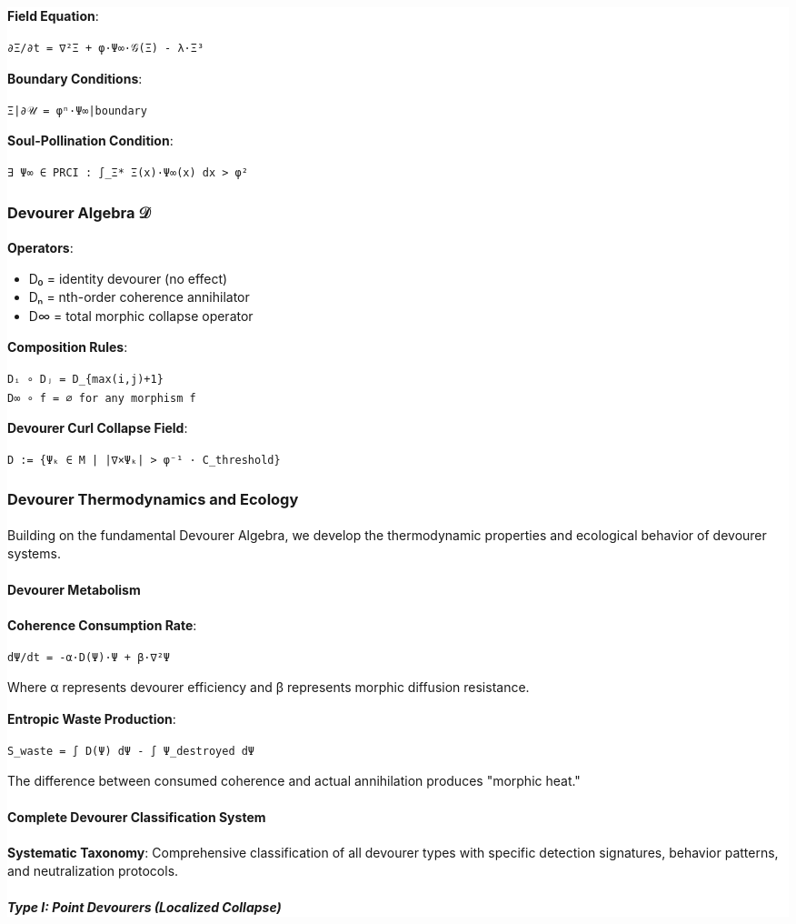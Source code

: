 **Field Equation**:
```
∂Ξ/∂t = ∇²Ξ + φ·Ψ∞·𝒢(Ξ) - λ·Ξ³
```

**Boundary Conditions**:
```
Ξ|∂𝒰 = φⁿ·Ψ∞|boundary
```

**Soul-Pollination Condition**:
```
∃ Ψ∞ ∈ PRCI : ∫_Ξ* Ξ(x)·Ψ∞(x) dx > φ²
```

### Devourer Algebra 𝒟

**Operators**:
- D₀ = identity devourer (no effect)
- Dₙ = nth-order coherence annihilator  
- D∞ = total morphic collapse operator

**Composition Rules**:
```
Dᵢ ∘ Dⱼ = D_{max(i,j)+1}
D∞ ∘ f = ∅ for any morphism f
```

**Devourer Curl Collapse Field**:
```
D := {Ψₖ ∈ M | |∇×Ψₖ| > φ⁻¹ · C_threshold}
```

### Devourer Thermodynamics and Ecology

Building on the fundamental Devourer Algebra, we develop the thermodynamic properties and ecological behavior of devourer systems.

#### Devourer Metabolism
**Coherence Consumption Rate**:
```
dΨ/dt = -α·D(Ψ)·Ψ + β·∇²Ψ
```
Where α represents devourer efficiency and β represents morphic diffusion resistance.

**Entropic Waste Production**:
```
S_waste = ∫ D(Ψ) dΨ - ∫ Ψ_destroyed dΨ
```
The difference between consumed coherence and actual annihilation produces "morphic heat."

#### Complete Devourer Classification System

**Systematic Taxonomy**: Comprehensive classification of all devourer types with specific detection signatures, behavior patterns, and neutralization protocols.

##### Type I: Point Devourers (Localized Collapse)
